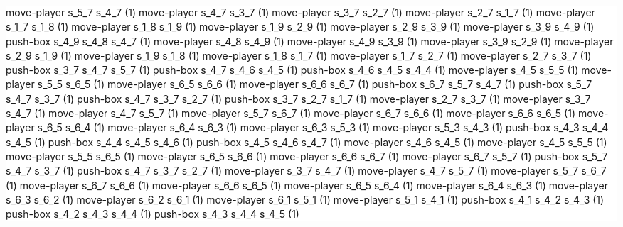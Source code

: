 move-player s_5_7 s_4_7 (1)
move-player s_4_7 s_3_7 (1)
move-player s_3_7 s_2_7 (1)
move-player s_2_7 s_1_7 (1)
move-player s_1_7 s_1_8 (1)
move-player s_1_8 s_1_9 (1)
move-player s_1_9 s_2_9 (1)
move-player s_2_9 s_3_9 (1)
move-player s_3_9 s_4_9 (1)
push-box s_4_9 s_4_8 s_4_7 (1)
move-player s_4_8 s_4_9 (1)
move-player s_4_9 s_3_9 (1)
move-player s_3_9 s_2_9 (1)
move-player s_2_9 s_1_9 (1)
move-player s_1_9 s_1_8 (1)
move-player s_1_8 s_1_7 (1)
move-player s_1_7 s_2_7 (1)
move-player s_2_7 s_3_7 (1)
push-box s_3_7 s_4_7 s_5_7 (1)
push-box s_4_7 s_4_6 s_4_5 (1)
push-box s_4_6 s_4_5 s_4_4 (1)
move-player s_4_5 s_5_5 (1)
move-player s_5_5 s_6_5 (1)
move-player s_6_5 s_6_6 (1)
move-player s_6_6 s_6_7 (1)
push-box s_6_7 s_5_7 s_4_7 (1)
push-box s_5_7 s_4_7 s_3_7 (1)
push-box s_4_7 s_3_7 s_2_7 (1)
push-box s_3_7 s_2_7 s_1_7 (1)
move-player s_2_7 s_3_7 (1)
move-player s_3_7 s_4_7 (1)
move-player s_4_7 s_5_7 (1)
move-player s_5_7 s_6_7 (1)
move-player s_6_7 s_6_6 (1)
move-player s_6_6 s_6_5 (1)
move-player s_6_5 s_6_4 (1)
move-player s_6_4 s_6_3 (1)
move-player s_6_3 s_5_3 (1)
move-player s_5_3 s_4_3 (1)
push-box s_4_3 s_4_4 s_4_5 (1)
push-box s_4_4 s_4_5 s_4_6 (1)
push-box s_4_5 s_4_6 s_4_7 (1)
move-player s_4_6 s_4_5 (1)
move-player s_4_5 s_5_5 (1)
move-player s_5_5 s_6_5 (1)
move-player s_6_5 s_6_6 (1)
move-player s_6_6 s_6_7 (1)
move-player s_6_7 s_5_7 (1)
push-box s_5_7 s_4_7 s_3_7 (1)
push-box s_4_7 s_3_7 s_2_7 (1)
move-player s_3_7 s_4_7 (1)
move-player s_4_7 s_5_7 (1)
move-player s_5_7 s_6_7 (1)
move-player s_6_7 s_6_6 (1)
move-player s_6_6 s_6_5 (1)
move-player s_6_5 s_6_4 (1)
move-player s_6_4 s_6_3 (1)
move-player s_6_3 s_6_2 (1)
move-player s_6_2 s_6_1 (1)
move-player s_6_1 s_5_1 (1)
move-player s_5_1 s_4_1 (1)
push-box s_4_1 s_4_2 s_4_3 (1)
push-box s_4_2 s_4_3 s_4_4 (1)
push-box s_4_3 s_4_4 s_4_5 (1)